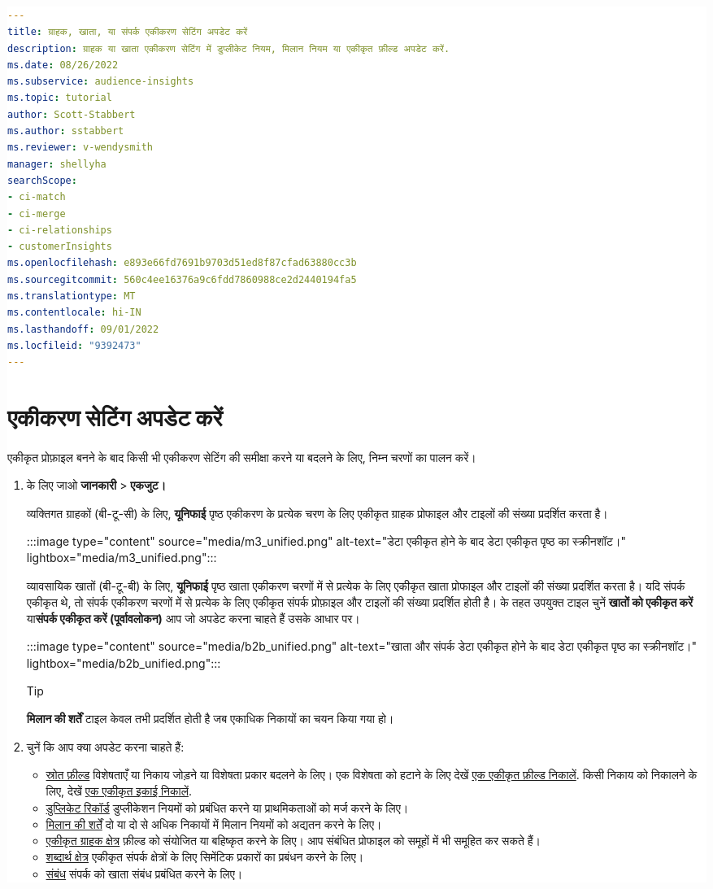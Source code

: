 ```yaml
---
title: ग्राहक, खाता, या संपर्क एकीकरण सेटिंग अपडेट करें
description: ग्राहक या खाता एकीकरण सेटिंग में डुप्लीकेट नियम, मिलान नियम या एकीकृत फ़ील्ड अपडेट करें.
ms.date: 08/26/2022
ms.subservice: audience-insights
ms.topic: tutorial
author: Scott-Stabbert
ms.author: sstabbert
ms.reviewer: v-wendysmith
manager: shellyha
searchScope:
- ci-match
- ci-merge
- ci-relationships
- customerInsights
ms.openlocfilehash: e893e66fd7691b9703d51ed8f87cfad63880cc3b
ms.sourcegitcommit: 560c4ee16376a9c6fdd7860988ce2d2440194fa5
ms.translationtype: MT
ms.contentlocale: hi-IN
ms.lasthandoff: 09/01/2022
ms.locfileid: "9392473"
---
```

# <a name="update-unification-settings"></a>एकीकरण सेटिंग अपडेट करें

एकीकृत प्रोफ़ाइल बनने के बाद किसी भी एकीकरण सेटिंग की समीक्षा करने या बदलने के लिए, निम्न चरणों का पालन करें।

1. के लिए जाओ **जानकारी** > **एकजुट।**

   व्यक्तिगत ग्राहकों (बी-टू-सी) के लिए, **यूनिफाई** पृष्ठ एकीकरण के प्रत्येक चरण के लिए एकीकृत ग्राहक प्रोफाइल और टाइलों की संख्या प्रदर्शित करता है।

   :::image type="content" source="media/m3_unified.png" alt-text="डेटा एकीकृत होने के बाद डेटा एकीकृत पृष्ठ का स्क्रीनशॉट।" lightbox="media/m3_unified.png":::

   व्यावसायिक खातों (बी-टू-बी) के लिए, **यूनिफाई** पृष्ठ खाता एकीकरण चरणों में से प्रत्येक के लिए एकीकृत खाता प्रोफाइल और टाइलों की संख्या प्रदर्शित करता है। यदि संपर्क एकीकृत थे, तो संपर्क एकीकरण चरणों में से प्रत्येक के लिए एकीकृत संपर्क प्रोफ़ाइल और टाइलों की संख्या प्रदर्शित होती है। के तहत उपयुक्त टाइल चुनें **खातों को एकीकृत करें** या**संपर्क एकीकृत करें (पूर्वावलोकन)** आप जो अपडेट करना चाहते हैं उसके आधार पर।

   :::image type="content" source="media/b2b_unified.png" alt-text="खाता और संपर्क डेटा एकीकृत होने के बाद डेटा एकीकृत पृष्ठ का स्क्रीनशॉट।" lightbox="media/b2b_unified.png":::

   > [!TIP]
   > **मिलान की शर्तें** टाइल केवल तभी प्रदर्शित होती है जब एकाधिक निकायों का चयन किया गया हो।

1. चुनें कि आप क्या अपडेट करना चाहते हैं:
   - [स्रोत फ़ील्ड](#edit-source-fields) विशेषताएँ या निकाय जोड़ने या विशेषता प्रकार बदलने के लिए। एक विशेषता को हटाने के लिए देखें [एक एकीकृत फ़ील्ड निकालें](#remove-a-unified-field). किसी निकाय को निकालने के लिए, देखें [एक एकीकृत इकाई निकालें](#remove-a-unified-entity).
   - [डुप्लिकेट रिकॉर्ड](#manage-deduplication-rules) डुप्लीकेशन नियमों को प्रबंधित करने या प्राथमिकताओं को मर्ज करने के लिए।
   - [मिलान की शर्तें](#manage-match-rules) दो या दो से अधिक निकायों में मिलान नियमों को अद्यतन करने के लिए।
   - [एकीकृत ग्राहक क्षेत्र](#manage-unified-fields) फ़ील्ड को संयोजित या बहिष्कृत करने के लिए। आप संबंधित प्रोफाइल को समूहों में भी समूहित कर सकते हैं।
   - [शब्दार्थ क्षेत्र](#manage-semantic-fields-for-unified-contacts) एकीकृत संपर्क क्षेत्रों के लिए सिमेंटिक प्रकारों का प्रबंधन करने के लिए।
   - [संबंध](#manage-contact-and-account-relationships) संपर्क को खाता संबंध प्रबंधित करने के लिए।
